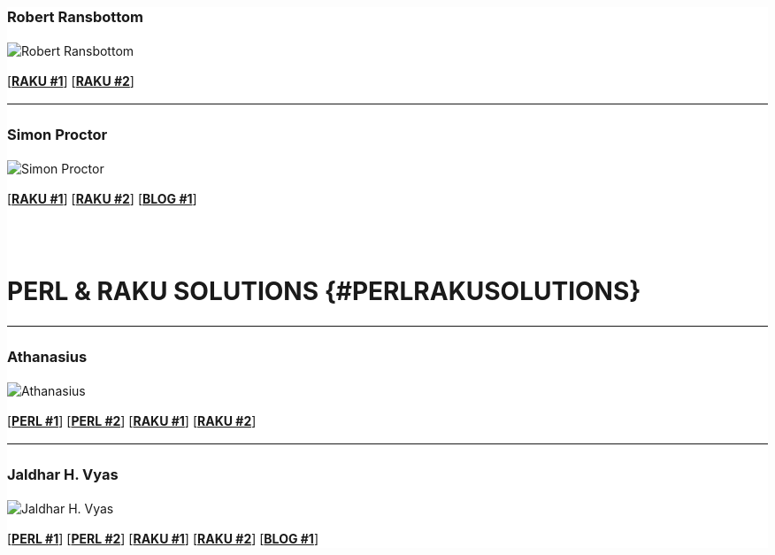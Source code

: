 ### Robert Ransbottom
![Robert Ransbottom](/images/team/user.jpg)

[[**RAKU #1**](https://github.com/manwar/perlweeklychallenge-club/blob/master/challenge-326/0rir/raku/ch-1.raku)]
[[**RAKU #2**](https://github.com/manwar/perlweeklychallenge-club/blob/master/challenge-326/0rir/raku/ch-2.raku)]

***

### Simon Proctor
![Simon Proctor](/images/team/simon_proctor.jpg)

[[**RAKU #1**](https://github.com/manwar/perlweeklychallenge-club/blob/master/challenge-326/simon-proctor/raku/ch-1.raku)]
[[**RAKU #2**](https://github.com/manwar/perlweeklychallenge-club/blob/master/challenge-326/simon-proctor/raku/ch-2.raku)]
[[**BLOG #1**](https://khanate.co.uk/weekly/326.html)]

<br>

# PERL & RAKU SOLUTIONS {#PERLRAKUSOLUTIONS}
***

### Athanasius
![Athanasius](/images/team/athanasius.jpg)

[[**PERL #1**](https://github.com/manwar/perlweeklychallenge-club/blob/master/challenge-326/athanasius/perl/ch-1.pl)]
[[**PERL #2**](https://github.com/manwar/perlweeklychallenge-club/blob/master/challenge-326/athanasius/perl/ch-2.pl)]
[[**RAKU #1**](https://github.com/manwar/perlweeklychallenge-club/blob/master/challenge-326/athanasius/raku/ch-1.raku)]
[[**RAKU #2**](https://github.com/manwar/perlweeklychallenge-club/blob/master/challenge-326/athanasius/raku/ch-2.raku)]

***

### Jaldhar H. Vyas
![Jaldhar H. Vyas](/images/team/jaldhar_vyas.jpg)

[[**PERL #1**](https://github.com/manwar/perlweeklychallenge-club/blob/master/challenge-326/jaldhar-h-vyas/perl/ch-1.sh)]
[[**PERL #2**](https://github.com/manwar/perlweeklychallenge-club/blob/master/challenge-326/jaldhar-h-vyas/perl/ch-2.pl)]
[[**RAKU #1**](https://github.com/manwar/perlweeklychallenge-club/blob/master/challenge-326/jaldhar-h-vyas/raku/ch-1.sh)]
[[**RAKU #2**](https://github.com/manwar/perlweeklychallenge-club/blob/master/challenge-326/jaldhar-h-vyas/raku/ch-2.raku)]
[[**BLOG #1**](https://www.braincells.com/perl/2025/06/perl_weekly_challenge_week_326.html)]
